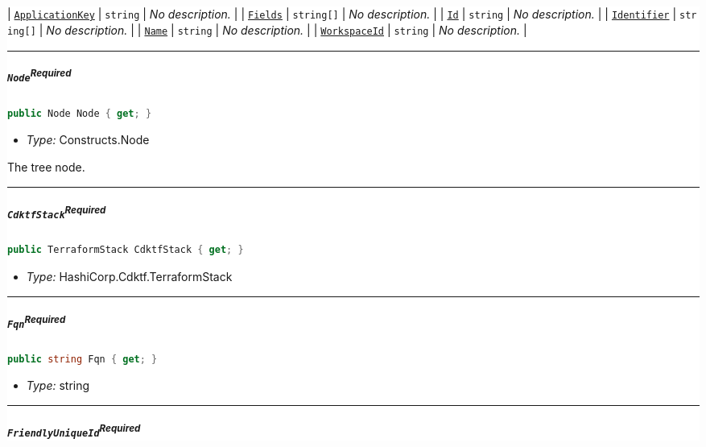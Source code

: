 | <code><a href="#rhizo-co-terraform-provider-oci.dataOciDataintegrationWorkspaceApplicationPatches.DataOciDataintegrationWorkspaceApplicationPatches.property.applicationKey">ApplicationKey</a></code> | <code>string</code> | *No description.* |
| <code><a href="#rhizo-co-terraform-provider-oci.dataOciDataintegrationWorkspaceApplicationPatches.DataOciDataintegrationWorkspaceApplicationPatches.property.fields">Fields</a></code> | <code>string[]</code> | *No description.* |
| <code><a href="#rhizo-co-terraform-provider-oci.dataOciDataintegrationWorkspaceApplicationPatches.DataOciDataintegrationWorkspaceApplicationPatches.property.id">Id</a></code> | <code>string</code> | *No description.* |
| <code><a href="#rhizo-co-terraform-provider-oci.dataOciDataintegrationWorkspaceApplicationPatches.DataOciDataintegrationWorkspaceApplicationPatches.property.identifier">Identifier</a></code> | <code>string[]</code> | *No description.* |
| <code><a href="#rhizo-co-terraform-provider-oci.dataOciDataintegrationWorkspaceApplicationPatches.DataOciDataintegrationWorkspaceApplicationPatches.property.name">Name</a></code> | <code>string</code> | *No description.* |
| <code><a href="#rhizo-co-terraform-provider-oci.dataOciDataintegrationWorkspaceApplicationPatches.DataOciDataintegrationWorkspaceApplicationPatches.property.workspaceId">WorkspaceId</a></code> | <code>string</code> | *No description.* |

---

##### `Node`<sup>Required</sup> <a name="Node" id="rhizo-co-terraform-provider-oci.dataOciDataintegrationWorkspaceApplicationPatches.DataOciDataintegrationWorkspaceApplicationPatches.property.node"></a>

```csharp
public Node Node { get; }
```

- *Type:* Constructs.Node

The tree node.

---

##### `CdktfStack`<sup>Required</sup> <a name="CdktfStack" id="rhizo-co-terraform-provider-oci.dataOciDataintegrationWorkspaceApplicationPatches.DataOciDataintegrationWorkspaceApplicationPatches.property.cdktfStack"></a>

```csharp
public TerraformStack CdktfStack { get; }
```

- *Type:* HashiCorp.Cdktf.TerraformStack

---

##### `Fqn`<sup>Required</sup> <a name="Fqn" id="rhizo-co-terraform-provider-oci.dataOciDataintegrationWorkspaceApplicationPatches.DataOciDataintegrationWorkspaceApplicationPatches.property.fqn"></a>

```csharp
public string Fqn { get; }
```

- *Type:* string

---

##### `FriendlyUniqueId`<sup>Required</sup> <a name="FriendlyUniqueId" id="rhizo-co-terraform-provider-oci.dataOciDataintegrationWorkspaceApplicationPatches.DataOciDataintegrationWorkspaceApplicationPatches.property.friendlyUniqueId"></a>
